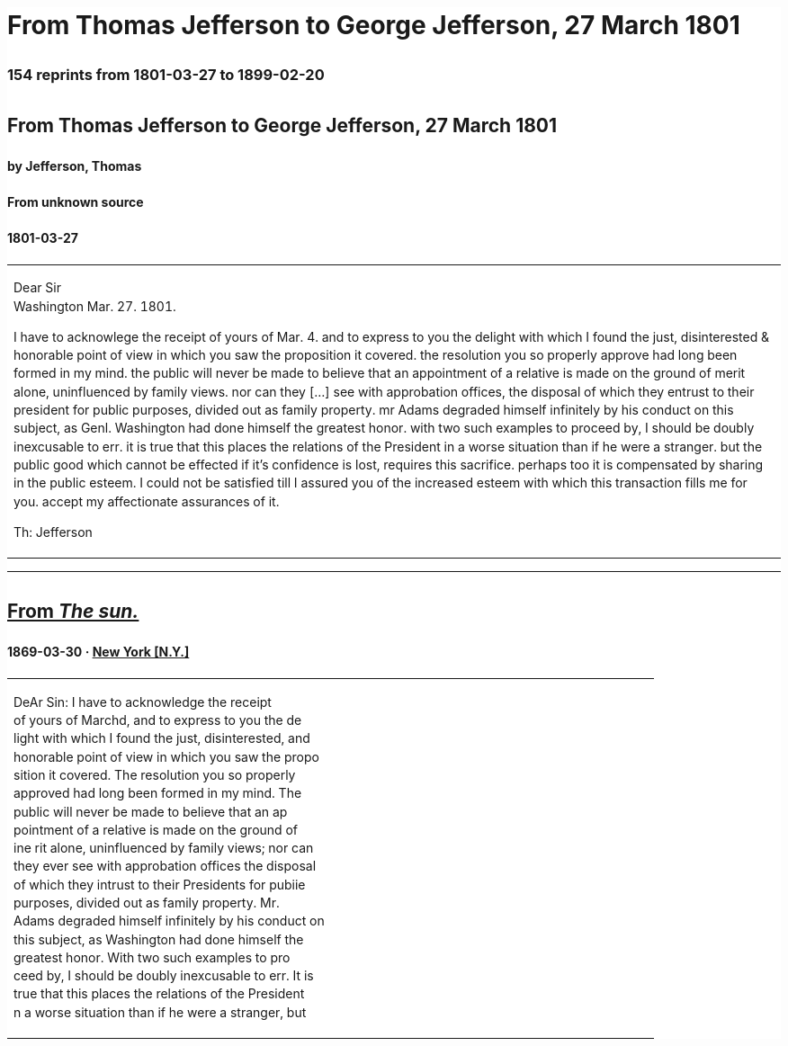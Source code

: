 
# From Thomas Jefferson to George Jefferson, 27 March 1801

### 154 reprints from 1801-03-27 to 1899-02-20

## From Thomas Jefferson to George Jefferson, 27 March 1801

#### by Jefferson, Thomas

#### From unknown source

#### 1801-03-27

<table style="width: 100%;"><tr><td style="width: 50%">

Dear Sir  
Washington Mar. 27. 1801.  
  
I have to acknowlege the receipt of yours of Mar. 4. and to express to you the delight with which I found the just, disinterested &amp; honorable point of view in which you saw the proposition it covered. the resolution you so properly approve had long been formed in my mind. the public will never be made to believe that an appointment of a relative is made on the ground of merit alone, uninfluenced by family views. nor can they […] see with approbation offices, the disposal of which they entrust to their president for public purposes, divided out as family property. mr Adams degraded himself infinitely by his conduct on this subject, as Genl. Washington had done himself the greatest honor. with two such examples to proceed by, I should be doubly inexcusable to err. it is true that this places the relations of the President in a worse situation than if he were a stranger. but the public good which cannot be effected if it’s confidence is lost, requires this sacrifice. perhaps too it is compensated by sharing in the public esteem. I could not be satisfied till I assured you of the increased esteem with which this transaction fills me for you. accept my affectionate assurances of it.  
  
Th: Jefferson
</td></tr></table>

---

## [From _The sun._](https://www.loc.gov/resource/sn83030272/1869-03-30/ed-1/?sp=2)

#### 1869-03-30 &middot; [New York [N.Y.]](http://dbpedia.org/resource/New_York_City)

<table style="width: 100%;"><tr><td style="width: 50%">

  
DeAr Sin: I have to acknowledge the receipt  
of yours of Marchd, and to express to you the de  
light with which I found the just, disinterested, and  
honorable point of view in which you saw the propo­  
sition it covered. The resolution you so properly  
approved had long been formed in my mind. The  
public will never be made to believe that an ap­  
pointment of a relative is made on the ground of  
ine rit alone, uninfluenced by family views; nor can  
they ever see with approbation offices the disposal  
of which they intrust to their Presidents for pubiie  
purposes, divided out as family property. Mr.  
Adams degraded himself infinitely by his conduct on  
this subject, as Washington had done himself the  
greatest honor. With two such examples to pro­  
ceed by, I should be doubly inexcusable to err. It is  
true that this places the relations of the President  
n a worse situation than if he were a stranger, but  